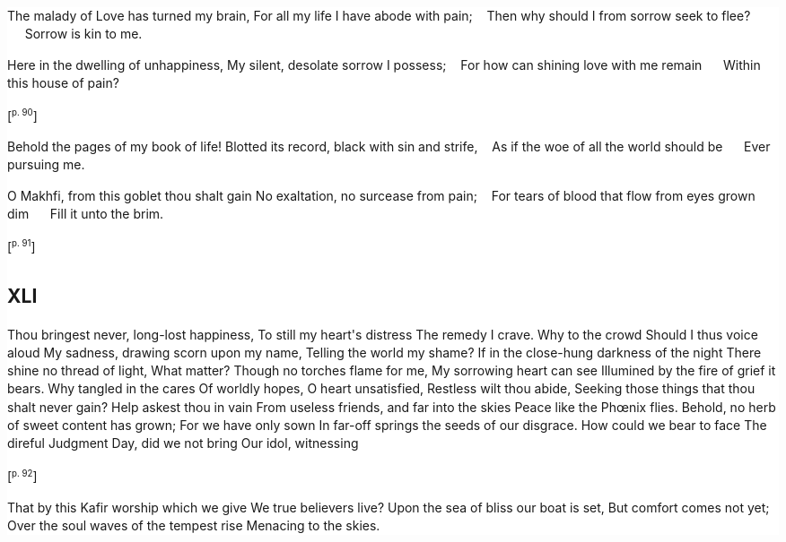 The malady of Love has turned my brain,
For all my life I have abode with pain;
&nbsp;&nbsp;&nbsp;Then why should I from sorrow seek to flee?
&nbsp;&nbsp;&nbsp;&nbsp;&nbsp;Sorrow is kin to me.

Here in the dwelling of unhappiness,
My silent, desolate sorrow I possess;
&nbsp;&nbsp;&nbsp;For how can shining love with me remain
&nbsp;&nbsp;&nbsp;&nbsp;&nbsp;Within this house of pain?

<span id="p90">[<sup><small>p. 90</small></sup>]</span>

Behold the pages of my book of life!
Blotted its record, black with sin and strife,
&nbsp;&nbsp;&nbsp;As if the woe of all the world should be
&nbsp;&nbsp;&nbsp;&nbsp;&nbsp;Ever pursuing me.

O Makhfi, from this goblet thou shalt gain
No exaltation, no surcease from pain;
&nbsp;&nbsp;&nbsp;For tears of blood that flow from eyes grown dim
&nbsp;&nbsp;&nbsp;&nbsp;&nbsp;Fill it unto the brim.

<span id="p91">[<sup><small>p. 91</small></sup>]</span>

## XLI

Thou bringest never, long-lost happiness,
To still my heart's distress
The remedy I crave. Why to the crowd
Should I thus voice aloud
My sadness, drawing scorn upon my name,
Telling the world my shame?
If in the close-hung darkness of the night
There shine no thread of light,
What matter? Though no torches flame for me,
My sorrowing heart can see
Illumined by the fire of grief it bears.
Why tangled in the cares
Of worldly hopes, O heart unsatisfied,
Restless wilt thou abide,
Seeking those things that thou shalt never gain?
Help askest thou in vain
From useless friends, and far into the skies
Peace like the Phœnix flies.
Behold, no herb of sweet content has grown;
For we have only sown
In far-off springs the seeds of our disgrace.
How could we bear to face
The direful Judgment Day, did we not bring
Our idol, witnessing

<span id="p92">[<sup><small>p. 92</small></sup>]</span>

That by this Kafir worship which we give
We true believers live?
Upon the sea of bliss our boat is set,
But comfort comes not yet;
Over the soul waves of the tempest rise
Menacing to the skies.
